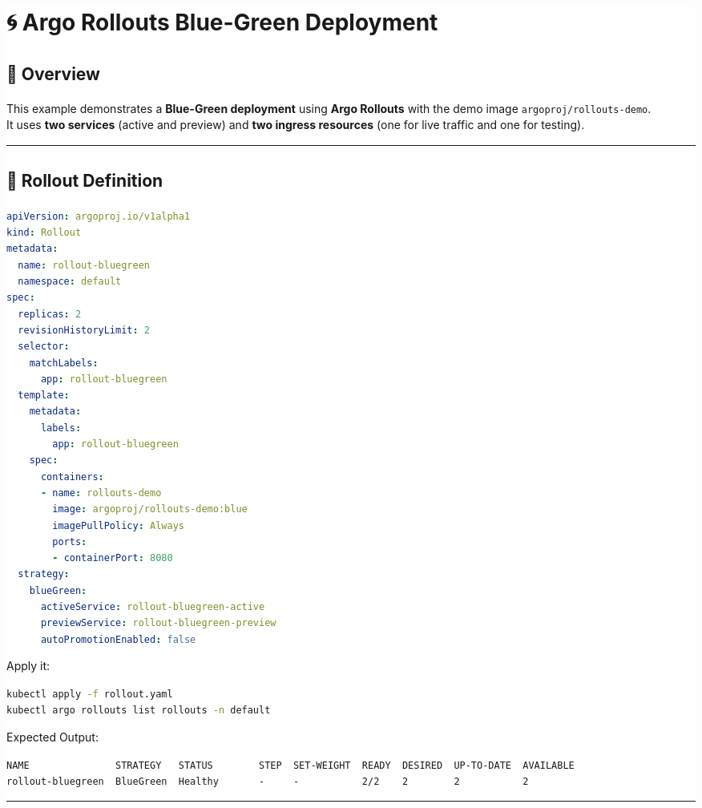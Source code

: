 # 🌀 Argo Rollouts Blue-Green Deployment

## 📘 Overview
This example demonstrates a **Blue-Green deployment** using **Argo Rollouts** with the demo image `argoproj/rollouts-demo`.  
It uses **two services** (active and preview) and **two ingress resources** (one for live traffic and one for testing).

---

## 🚀 Rollout Definition

```yaml
apiVersion: argoproj.io/v1alpha1
kind: Rollout
metadata:
  name: rollout-bluegreen
  namespace: default
spec:
  replicas: 2
  revisionHistoryLimit: 2
  selector:
    matchLabels:
      app: rollout-bluegreen
  template:
    metadata:
      labels:
        app: rollout-bluegreen
    spec:
      containers:
      - name: rollouts-demo
        image: argoproj/rollouts-demo:blue
        imagePullPolicy: Always
        ports:
        - containerPort: 8080
  strategy:
    blueGreen: 
      activeService: rollout-bluegreen-active
      previewService: rollout-bluegreen-preview
      autoPromotionEnabled: false
```

Apply it:
```bash
kubectl apply -f rollout.yaml
kubectl argo rollouts list rollouts -n default
```
Expected Output: 
```
NAME               STRATEGY   STATUS        STEP  SET-WEIGHT  READY  DESIRED  UP-TO-DATE  AVAILABLE
rollout-bluegreen  BlueGreen  Healthy       -     -           2/2    2        2           2
```

---